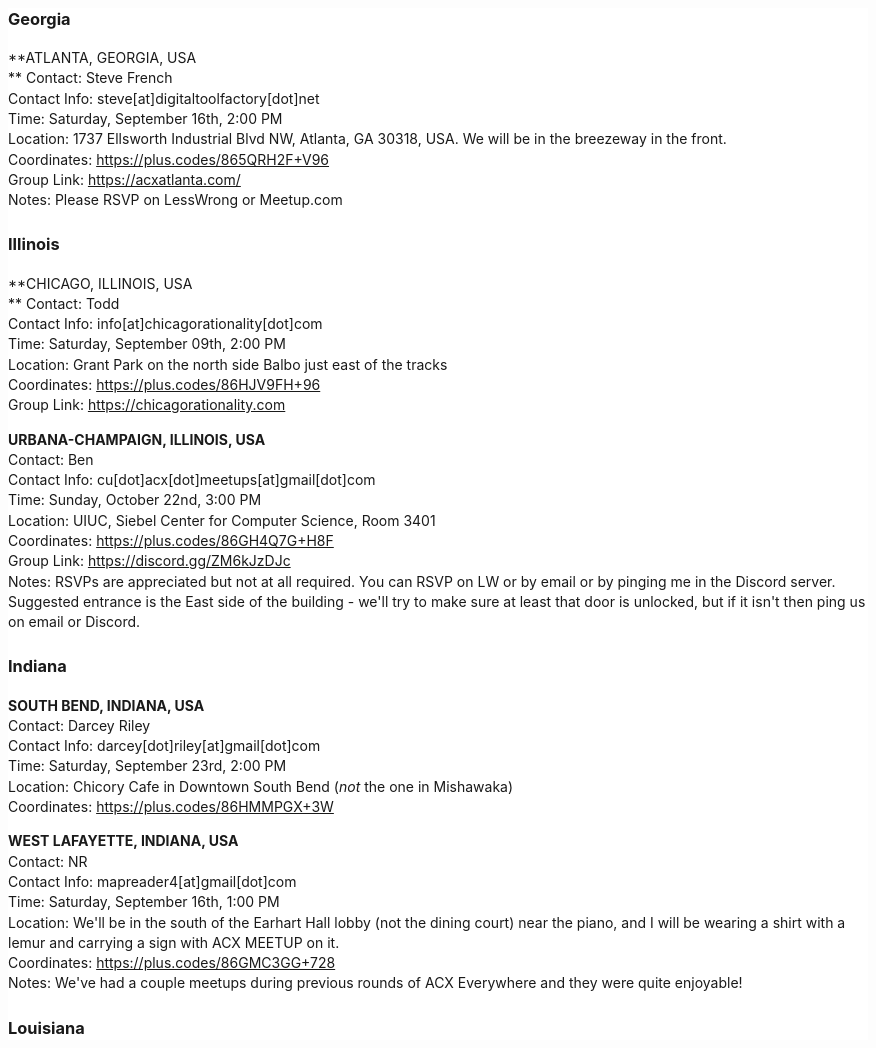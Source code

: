 ### Georgia

 **ATLANTA, GEORGIA, USA  
** Contact: Steve French  
Contact Info: steve[at]digitaltoolfactory[dot]net  
Time: Saturday, September 16th, 2:00 PM  
Location: 1737 Ellsworth Industrial Blvd NW, Atlanta, GA 30318, USA. We will be in the breezeway in the front.  
Coordinates: <https://plus.codes/865QRH2F+V96>  
Group Link: <https://acxatlanta.com/>  
Notes: Please RSVP on LessWrong or Meetup.com

### Illinois

 **CHICAGO, ILLINOIS, USA  
** Contact: Todd  
Contact Info: info[at]chicagorationality[dot]com  
Time: Saturday, September 09th, 2:00 PM  
Location: Grant Park on the north side Balbo just east of the tracks  
Coordinates: <https://plus.codes/86HJV9FH+96>  
Group Link: <https://chicagorationality.com>

**URBANA-CHAMPAIGN, ILLINOIS, USA**  
Contact: Ben  
Contact Info: cu[dot]acx[dot]meetups[at]gmail[dot]com  
Time: Sunday, October 22nd, 3:00 PM  
Location: UIUC, Siebel Center for Computer Science, Room 3401  
Coordinates: <https://plus.codes/86GH4Q7G+H8F>  
Group Link: <https://discord.gg/ZM6kJzDJc>  
Notes: RSVPs are appreciated but not at all required. You can RSVP on LW or by email or by pinging me in the Discord server. Suggested entrance is the East side of the building - we'll try to make sure at least that door is unlocked, but if it isn't then ping us on email or Discord.

### Indiana

 **SOUTH BEND, INDIANA, USA**  
Contact: Darcey Riley  
Contact Info: darcey[dot]riley[at]gmail[dot]com  
Time: Saturday, September 23rd, 2:00 PM  
Location: Chicory Cafe in Downtown South Bend (*not* the one in Mishawaka)  
Coordinates: <https://plus.codes/86HMMPGX+3W>

**WEST LAFAYETTE, INDIANA, USA**  
Contact: NR  
Contact Info: mapreader4[at]gmail[dot]com  
Time: Saturday, September 16th, 1:00 PM  
Location: We'll be in the south of the Earhart Hall lobby (not the dining court) near the piano, and I will be wearing a shirt with a lemur and carrying a sign with ACX MEETUP on it.  
Coordinates: <https://plus.codes/86GMC3GG+728>  
Notes: We've had a couple meetups during previous rounds of ACX Everywhere and they were quite enjoyable!

### Louisiana

